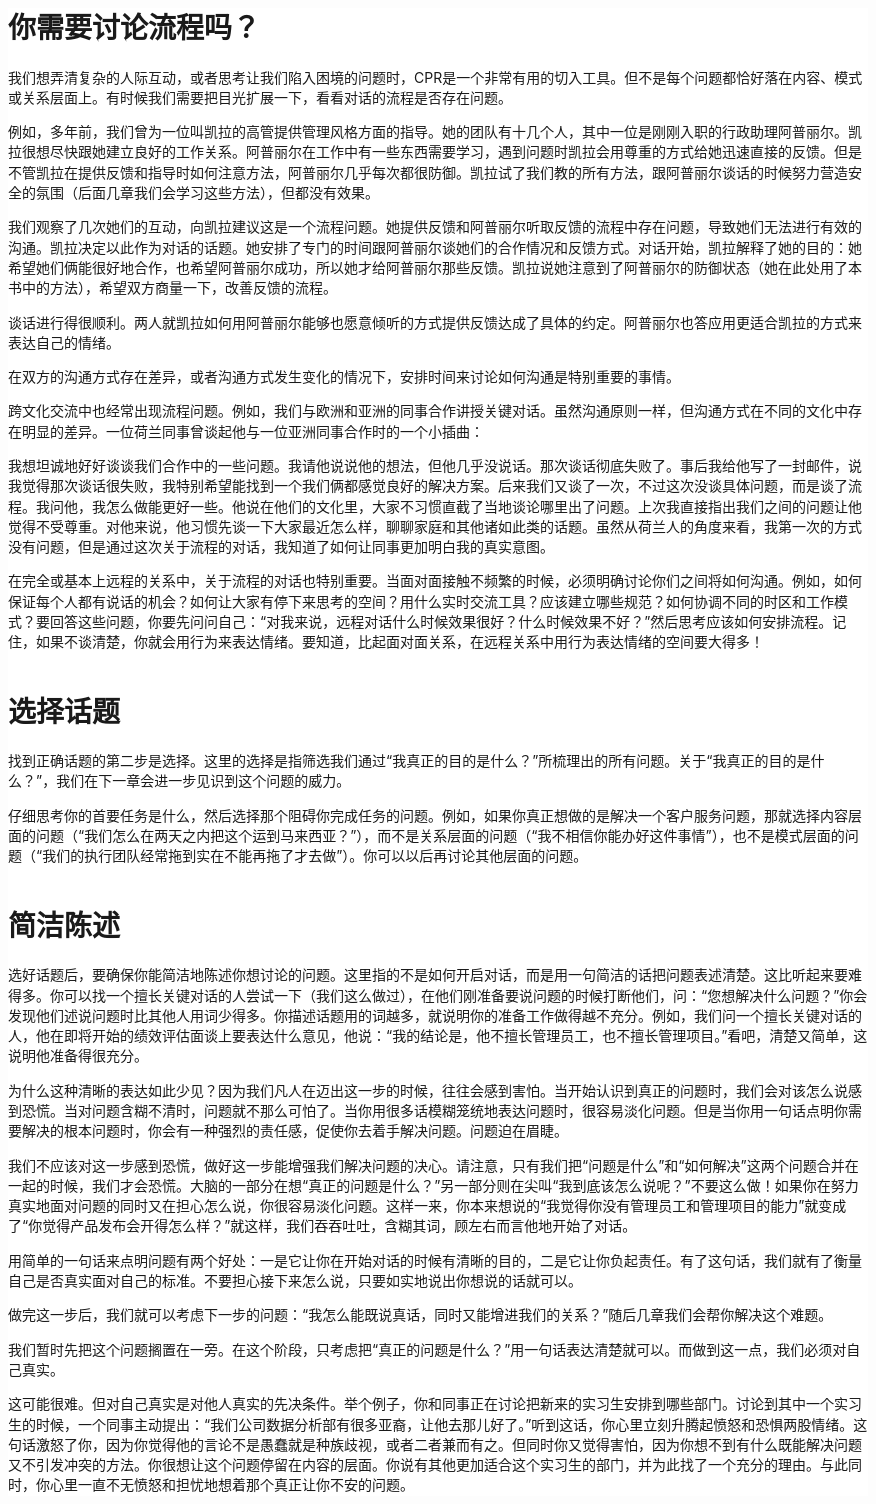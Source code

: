 # 你需要讨论流程吗？

我们想弄清复杂的人际互动，或者思考让我们陷入困境的问题时，CPR是一个非常有用的切入工具。但不是每个问题都恰好落在内容、模式或关系层面上。有时候我们需要把目光扩展一下，看看对话的流程是否存在问题。

例如，多年前，我们曾为一位叫凯拉的高管提供管理风格方面的指导。她的团队有十几个人，其中一位是刚刚入职的行政助理阿普丽尔。凯拉很想尽快跟她建立良好的工作关系。阿普丽尔在工作中有一些东西需要学习，遇到问题时凯拉会用尊重的方式给她迅速直接的反馈。但是不管凯拉在提供反馈和指导时如何注意方法，阿普丽尔几乎每次都很防御。凯拉试了我们教的所有方法，跟阿普丽尔谈话的时候努力营造安全的氛围（后面几章我们会学习这些方法），但都没有效果。

我们观察了几次她们的互动，向凯拉建议这是一个流程问题。她提供反馈和阿普丽尔听取反馈的流程中存在问题，导致她们无法进行有效的沟通。凯拉决定以此作为对话的话题。她安排了专门的时间跟阿普丽尔谈她们的合作情况和反馈方式。对话开始，凯拉解释了她的目的：她希望她们俩能很好地合作，也希望阿普丽尔成功，所以她才给阿普丽尔那些反馈。凯拉说她注意到了阿普丽尔的防御状态（她在此处用了本书中的方法），希望双方商量一下，改善反馈的流程。

谈话进行得很顺利。两人就凯拉如何用阿普丽尔能够也愿意倾听的方式提供反馈达成了具体的约定。阿普丽尔也答应用更适合凯拉的方式来表达自己的情绪。

在双方的沟通方式存在差异，或者沟通方式发生变化的情况下，安排时间来讨论如何沟通是特别重要的事情。

跨文化交流中也经常出现流程问题。例如，我们与欧洲和亚洲的同事合作讲授关键对话。虽然沟通原则一样，但沟通方式在不同的文化中存在明显的差异。一位荷兰同事曾谈起他与一位亚洲同事合作时的一个小插曲：

我想坦诚地好好谈谈我们合作中的一些问题。我请他说说他的想法，但他几乎没说话。那次谈话彻底失败了。事后我给他写了一封邮件，说我觉得那次谈话很失败，我特别希望能找到一个我们俩都感觉良好的解决方案。后来我们又谈了一次，不过这次没谈具体问题，而是谈了流程。我问他，我怎么做能更好一些。他说在他们的文化里，大家不习惯直截了当地谈论哪里出了问题。上次我直接指出我们之间的问题让他觉得不受尊重。对他来说，他习惯先谈一下大家最近怎么样，聊聊家庭和其他诸如此类的话题。虽然从荷兰人的角度来看，我第一次的方式没有问题，但是通过这次关于流程的对话，我知道了如何让同事更加明白我的真实意图。

在完全或基本上远程的关系中，关于流程的对话也特别重要。当面对面接触不频繁的时候，必须明确讨论你们之间将如何沟通。例如，如何保证每个人都有说话的机会？如何让大家有停下来思考的空间？用什么实时交流工具？应该建立哪些规范？如何协调不同的时区和工作模式？要回答这些问题，你要先问问自己：“对我来说，远程对话什么时候效果很好？什么时候效果不好？”然后思考应该如何安排流程。记住，如果不谈清楚，你就会用行为来表达情绪。要知道，比起面对面关系，在远程关系中用行为表达情绪的空间要大得多！

# 选择话题

找到正确话题的第二步是选择。这里的选择是指筛选我们通过“我真正的目的是什么？”所梳理出的所有问题。关于“我真正的目的是什么？”，我们在下一章会进一步见识到这个问题的威力。

仔细思考你的首要任务是什么，然后选择那个阻碍你完成任务的问题。例如，如果你真正想做的是解决一个客户服务问题，那就选择内容层面的问题（“我们怎么在两天之内把这个运到马来西亚？”），而不是关系层面的问题（“我不相信你能办好这件事情”），也不是模式层面的问题（“我们的执行团队经常拖到实在不能再拖了才去做”）。你可以以后再讨论其他层面的问题。

# 简洁陈述

选好话题后，要确保你能简洁地陈述你想讨论的问题。这里指的不是如何开启对话，而是用一句简洁的话把问题表述清楚。这比听起来要难得多。你可以找一个擅长关键对话的人尝试一下（我们这么做过），在他们刚准备要说问题的时候打断他们，问：“您想解决什么问题？”你会发现他们述说问题时比其他人用词少得多。你描述话题用的词越多，就说明你的准备工作做得越不充分。例如，我们问一个擅长关键对话的人，他在即将开始的绩效评估面谈上要表达什么意见，他说：“我的结论是，他不擅长管理员工，也不擅长管理项目。”看吧，清楚又简单，这说明他准备得很充分。

为什么这种清晰的表达如此少见？因为我们凡人在迈出这一步的时候，往往会感到害怕。当开始认识到真正的问题时，我们会对该怎么说感到恐慌。当对问题含糊不清时，问题就不那么可怕了。当你用很多话模糊笼统地表达问题时，很容易淡化问题。但是当你用一句话点明你需要解决的根本问题时，你会有一种强烈的责任感，促使你去着手解决问题。问题迫在眉睫。

我们不应该对这一步感到恐慌，做好这一步能增强我们解决问题的决心。请注意，只有我们把“问题是什么”和“如何解决”这两个问题合并在一起的时候，我们才会恐慌。大脑的一部分在想“真正的问题是什么？”另一部分则在尖叫“我到底该怎么说呢？”不要这么做！如果你在努力真实地面对问题的同时又在担心怎么说，你很容易淡化问题。这样一来，你本来想说的“我觉得你没有管理员工和管理项目的能力”就变成了“你觉得产品发布会开得怎么样？”就这样，我们吞吞吐吐，含糊其词，顾左右而言他地开始了对话。

用简单的一句话来点明问题有两个好处：一是它让你在开始对话的时候有清晰的目的，二是它让你负起责任。有了这句话，我们就有了衡量自己是否真实面对自己的标准。不要担心接下来怎么说，只要如实地说出你想说的话就可以。

做完这一步后，我们就可以考虑下一步的问题：“我怎么能既说真话，同时又能增进我们的关系？”随后几章我们会帮你解决这个难题。

我们暂时先把这个问题搁置在一旁。在这个阶段，只考虑把“真正的问题是什么？”用一句话表达清楚就可以。而做到这一点，我们必须对自己真实。

这可能很难。但对自己真实是对他人真实的先决条件。举个例子，你和同事正在讨论把新来的实习生安排到哪些部门。讨论到其中一个实习生的时候，一个同事主动提出：“我们公司数据分析部有很多亚裔，让他去那儿好了。”听到这话，你心里立刻升腾起愤怒和恐惧两股情绪。这句话激怒了你，因为你觉得他的言论不是愚蠢就是种族歧视，或者二者兼而有之。但同时你又觉得害怕，因为你想不到有什么既能解决问题又不引发冲突的方法。你很想让这个问题停留在内容的层面。你说有其他更加适合这个实习生的部门，并为此找了一个充分的理由。与此同时，你心里一直不无愤怒和担忧地想着那个真正让你不安的问题。
